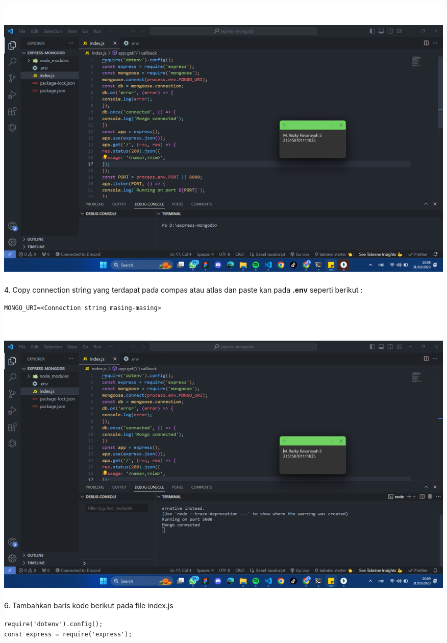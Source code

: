    ```
   ```
   <br><br>
   ![](../Screenshot_3/12.png) <br><br>
4. Copy connection string yang terdapat pada compas atau atlas dan paste kan pada **.env** seperti berikut : <br>
   ```
   MONGO_URI=<Connection string masing-masing>
   ```
   <br><br>
   ![](../Screenshot_3/13.png) <br><br>
6. Tambahkan baris kode berikut pada file index.js <br>
   ```
   require('dotenv').config();
   const express = require('express');
   ```